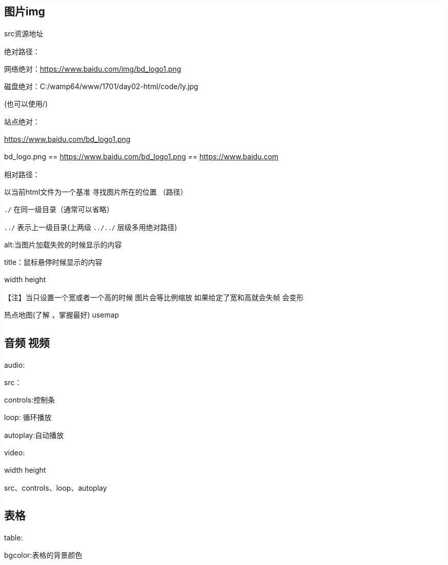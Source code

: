 ## 图片img

src资源地址

绝对路径：

网络绝对：https://www.baidu.com/img/bd_logo1.png

磁盘绝对：C:/wamp64/www/1701/day02-html/code/ly.jpg

(也可以使用/)

站点绝对：

https://www.baidu.com/bd_logo1.png

bd_logo.png == https://www.baidu.com/bd_logo1.png == https://www.baidu.com

相对路径：

以当前html文件为一个基准 寻找图片所在的位置 （路径）

`./` 在同一级目录（通常可以省略）

`../` 表示上一级目录(上两级 `../../` 层级多用绝对路径)

alt:当图片加载失败的时候显示的内容

title：鼠标悬停时候显示的内容

width height

【注】当只设置一个宽或者一个高的时候 图片会等比例缩放
如果给定了宽和高就会失帧 会变形

热点地图(了解 ，掌握最好) usemap

## 音频 视频

audio:

src：

controls:控制条

loop: 循环播放

autoplay:自动播放

video:

width height

src、controls、loop、autoplay

## 表格

table:

bgcolor:表格的背景颜色
